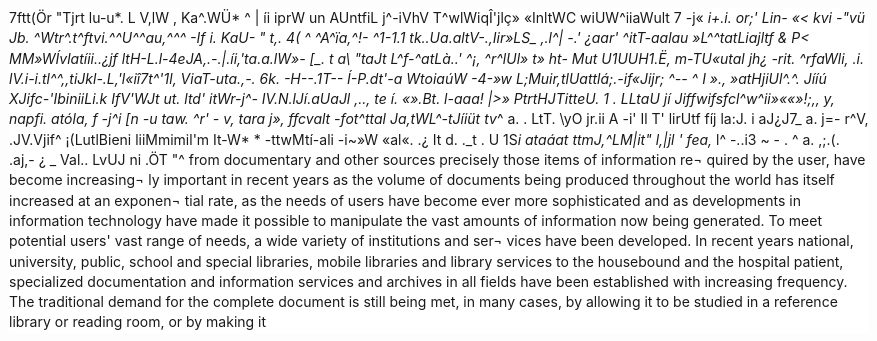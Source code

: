 7ftt(Ör "Tjrt lu-u*. L
V,lW , Ka^.WÜ* ^
| íi iprW un AUntfiL j^-iVhV T^wlWiqÎ'jlç»
«InltWC wiUW^iiaWult
7 -j« *i+.i. or;' Lin- «< kvi -"vü Jb.
^Wtr^.t^ftvi.^^U^^au,^^^
-If *i. KaU- " t,. 4( ^ ^A^ïa,^!-
^1-1.1 tk..Ua.altV-.,Iir»LS_ _,.l^|
-.' ¿aar' ^itT-aalau »L^^tatLiajltf &
P< MM»WÍvlatíii..¿jf_
ltH-L.l-4eJA,.-.|.íi,'ta.a.lW»- 	 [_.
t a\ "taJt L^f-^atLà..'
^¡, ^r^**lUl» t» ht- Mut U1UUH1.Ë,
m-TU«utal jh¿ -rit. ^rfaWli, .i.
*lV.i-i.tl^^,,tiJkl-.L,'l«*iî7t^'1l,
ViaT-uta.,-. 6k*. -H--.1T--
Í-P.dt'-a WtoiaúW -4-»w
L;Muir,tlUattlá;.-if«Jijr; ^-- ^
I »., »atHjiUl^.^.
Jííú XJifc-'IbiniiLi.k
IfV**'WJt ut. ltd'
itWr-j^- IV.N.lJí.aUaJl
,.., te í. «».Bt.
l-aaa*! |>» PtrtHJTitteU.
1 . LLtaU jí
Jiffwifsfcl^w^ii»««»!;,, y,
napfi. atóla, f -*j^i [n *-u taw. ^r'
-* v, tara j»,
ffcvalt -fot^ttal Ja,t*W*L^-tJíiüt
tv*^ a. . LtT. \yO jr.ii A -i' Il T' lirUtf fíj
	 la:J. i aJ¿J7_ a. j=- r^V, .JV.Vjif^
¡(LutlBieni liiMmimil'm
It-W* * -ttwMtí-ali -i~»W
«al«. .¿ It d. ._t . U
1S*i ataáat ttmJ,^LM|it" l,|jl ' fea,* l^
-..i3 ~ - . ^ a. ,;.(. .aj,- ¿ _
Val.. LvUJ ni .ÖT "^
from documentary and other sources
precisely those items of information re¬
quired by the user, have become increasing¬
ly important in recent years as the volume
of documents being produced throughout
the world has itself increased at an exponen¬
tial rate, as the needs of users have become
ever more sophisticated and as
developments in information technology
have made it possible to manipulate the vast
amounts of information now being
generated.
To meet potential users' vast range of
needs, a wide variety of institutions and ser¬
vices have been developed. In recent years
national, university, public, school and
special libraries, mobile libraries and
library services to the housebound and the
hospital patient, specialized documentation
and information services and archives in all
fields have been established with increasing
frequency.
The traditional demand for the complete
document is still being met, in many cases,
by allowing it to be studied in a reference
library or reading room, or by making it